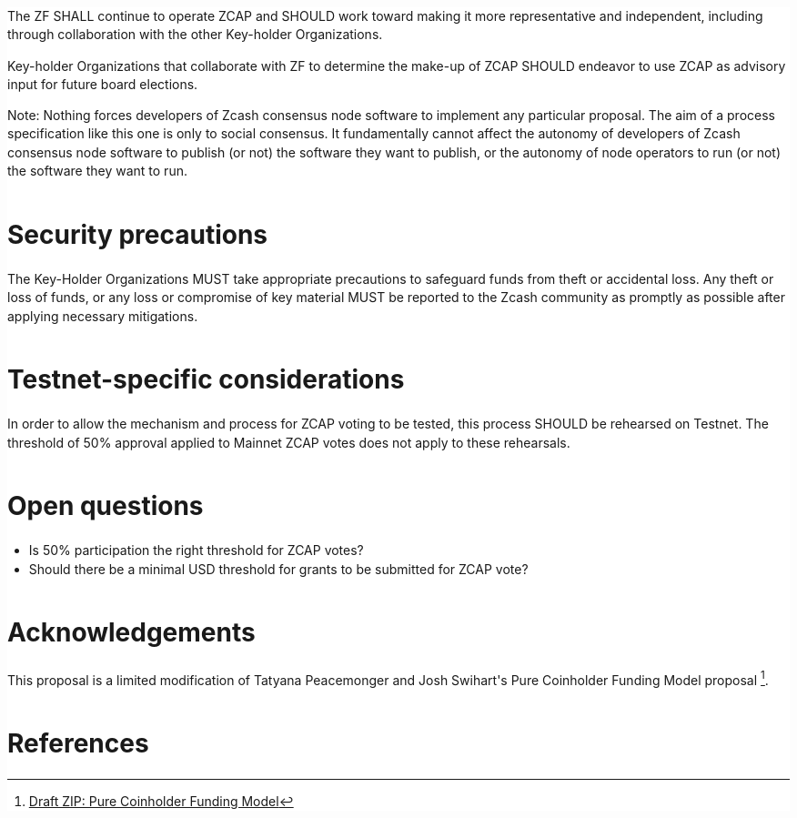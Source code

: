The ZF SHALL continue to operate ZCAP and SHOULD work toward making it more 
representative and independent, including through collaboration with the other
Key-holder Organizations. 

Key-holder Organizations that collaborate with ZF to determine the make-up of 
ZCAP SHOULD endeavor to use ZCAP as advisory input for future board elections.

Note: Nothing forces developers of Zcash consensus node software to implement
any particular proposal. The aim of a process specification like this one is
only to social consensus. It fundamentally cannot affect the autonomy of
developers of Zcash consensus node software to publish (or not) the software
they want to publish, or the autonomy of node operators to run (or not) the
software they want to run.

# Security precautions

The Key-Holder Organizations MUST take appropriate precautions to safeguard
funds from theft or accidental loss. Any theft or loss of funds, or any loss or
compromise of key material MUST be reported to the Zcash community as promptly
as possible after applying necessary mitigations.

# Testnet-specific considerations

In order to allow the mechanism and process for ZCAP voting to be tested,
this process SHOULD be rehearsed on Testnet. The threshold of 50% approval
applied to Mainnet ZCAP votes does not apply to these rehearsals.

# Open questions

* Is 50% participation the right threshold for ZCAP votes?
* Should there be a minimal USD threshold for grants to be submitted for
  ZCAP vote?

# Acknowledgements

This proposal is a limited modification of Tatyana Peacemonger and Josh Swihart's Pure Coinholder Funding Model proposal [^zip-pcfm-draft].  

# References

[^BCP14]: [Information on BCP 14 — "RFC 2119: Key words for use in RFCs to Indicate Requirement Levels" and "RFC 8174: Ambiguity of Uppercase vs Lowercase in RFC 2119 Key Words"](https://www.rfc-editor.org/info/bcp14)

[^protocol-networks]: [Zcash Protocol Specification, Version 2024.5.1. Section 3.12: Mainnet and Testnet](protocol/protocol.pdf#networks)

[^zcap]: [Zcash Community Advisory Panel](https://zfnd.org/zcap/)

[^zip-0207]: [ZIP 207: Funding Streams](zip-0207.rst)

[^zip-0214]: [ZIP 214: Consensus rules for a Zcash Development Fund](zip-0214.rst)

[^zip-1014]: [ZIP 1014: Establishing a Dev Fund for ECC, ZF, and Major Grants](zip-1014.rst)

[^zip-1015]: [ZIP 1015: Block Subsidy Allocation for Non-Direct Development Funding](zip-1015.rst)

[^zip-1015-lockbox]: [ZIP 1015: Block Subsidy Allocation for Non-Direct Development Funding — Lockbox](zip-1015#lockbox)

[^zip-1015-zcg]: [ZIP 1015: Block Subsidy Allocation for Non-Direct Development Funding — Zcash Community Grants](zip-1015#zcash-community-grants-zcg)

[^zip-1015-funding-streams]: [ZIP 1015: Block Subsidy Allocation for Non-Direct Development Funding — Funding Streams](zip-1015#funding-streams)

[^draft-ecc-lockbox-disbursement]: [draft-ecc-lockbox-disbursement: Deferred Dev Fund Lockbox Disbursement](draft-ecc-lockbox-disbursement.md)

[^zip-2001]: [ZIP 2001: Lockbox Funding Streams](zip-2001.rst)

[^zip-pcfm-draft]: [Draft ZIP: Pure Coinholder Funding Model](draft-pm-pure-coinholder-funding.md)
